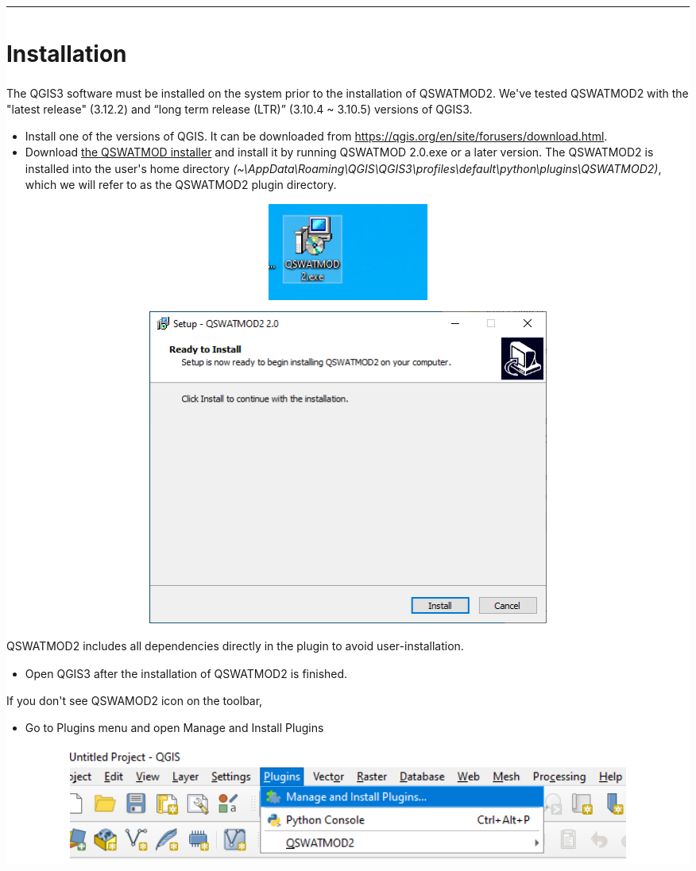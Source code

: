 -----
# Installation
The QGIS3 software must be installed on the system prior to the installation of QSWATMOD2. We've tested QSWATMOD2 with the "latest release" (3.12.2) and  “long term release (LTR)” (3.10.4 ~ 3.10.5) versions of QGIS3.

- Install one of the versions of QGIS. It can be downloaded from https://qgis.org/en/site/forusers/download.html.
- Download [the QSWATMOD installer](https://github.com/spark-brc/QSWATMOD2/raw/master/Installer/QSWATMOD2.exe) and install it by running QSWATMOD 2.0.exe or a later version. The QSWATMOD2 is installed into the user's home directory *(~\AppData\Roaming\QGIS\QGIS3\profiles\default\python\plugins\QSWATMOD2)*, which we will refer to as the QSWATMOD2 plugin directory.

<p align="center">
    <img src="./imgs/fig_01.png" width="200" align="center">
</p>
<p align="center">
    <img src="./imgs/fig_02.png" width="500">
</p>

QSWATMOD2 includes all dependencies directly in the plugin to avoid user-installation.  
- Open QGIS3 after the installation of QSWATMOD2 is finished.

If you don't see QSWAMOD2 icon on the toolbar,
- Go to Plugins menu and open Manage and Install Plugins
<p align="center">
    <img src="./imgs/fig_03.png" width="700">
</p>
